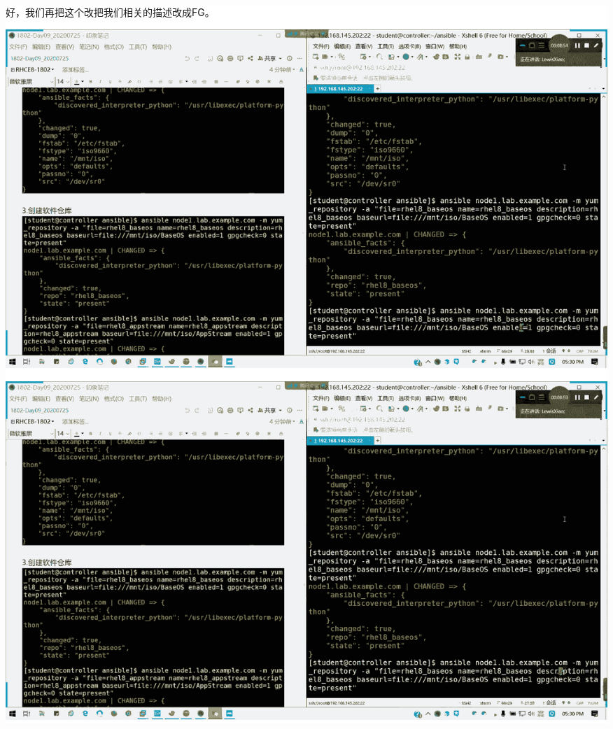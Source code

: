 好，我们再把这个改把我们相关的描述改成FG。

![](img/539e2c5f9e4aa07cd5e0163596527be5_32.png)

![](img/539e2c5f9e4aa07cd5e0163596527be5_33.png)
